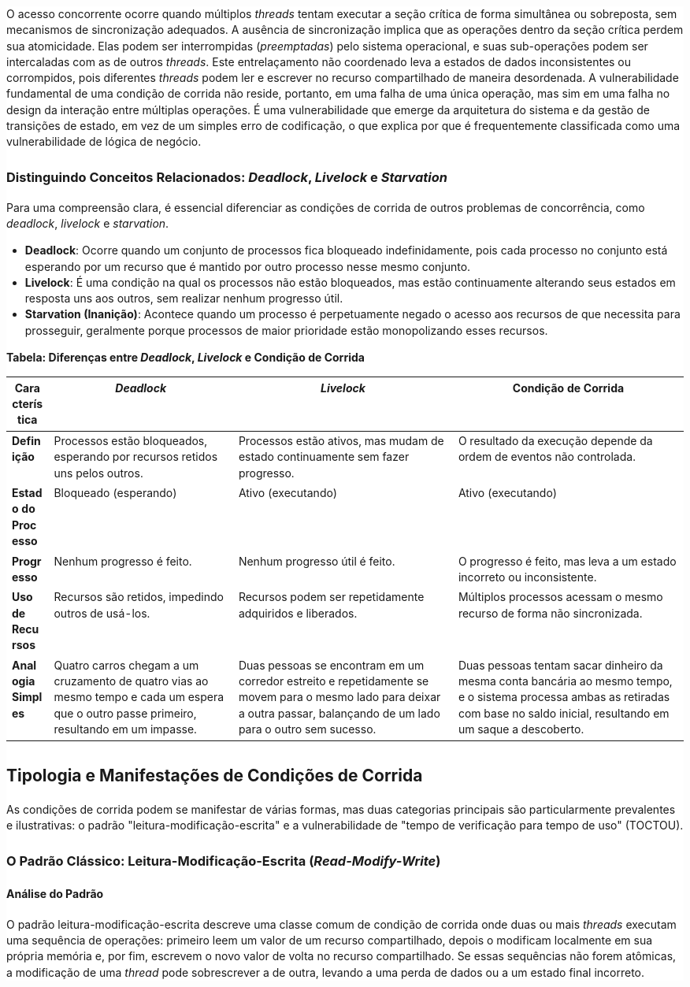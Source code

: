 O acesso concorrente ocorre quando múltiplos *threads* tentam executar a seção crítica de forma simultânea ou sobreposta, sem mecanismos de sincronização adequados. A ausência de sincronização implica que as operações dentro da seção crítica perdem sua atomicidade. Elas podem ser interrompidas (*preemptadas*) pelo sistema operacional, e suas sub-operações podem ser intercaladas com as de outros *threads*. Este entrelaçamento não coordenado leva a estados de dados inconsistentes ou corrompidos, pois diferentes *threads* podem ler e escrever no recurso compartilhado de maneira desordenada. A vulnerabilidade fundamental de uma condição de corrida não reside, portanto, em uma falha de uma única operação, mas sim em uma falha no design da interação entre múltiplas operações. É uma vulnerabilidade que emerge da arquitetura do sistema e da gestão de transições de estado, em vez de um simples erro de codificação, o que explica por que é frequentemente classificada como uma vulnerabilidade de lógica de negócio.

### Distinguindo Conceitos Relacionados: *Deadlock*, *Livelock* e *Starvation*

Para uma compreensão clara, é essencial diferenciar as condições de corrida de outros problemas de concorrência, como *deadlock*, *livelock* e *starvation*.

- **Deadlock**: Ocorre quando um conjunto de processos fica bloqueado indefinidamente, pois cada processo no conjunto está esperando por um recurso que é mantido por outro processo nesse mesmo conjunto.
- **Livelock**: É uma condição na qual os processos não estão bloqueados, mas estão continuamente alterando seus estados em resposta uns aos outros, sem realizar nenhum progresso útil.
- **Starvation (Inanição)**: Acontece quando um processo é perpetuamente negado o acesso aos recursos de que necessita para prosseguir, geralmente porque processos de maior prioridade estão monopolizando esses recursos.

**Tabela: Diferenças entre *Deadlock*, *Livelock* e Condição de Corrida**

| Característica | *Deadlock* | *Livelock* | Condição de Corrida |
|----------------|------------|------------|---------------------|
| **Definição** | Processos estão bloqueados, esperando por recursos retidos uns pelos outros. | Processos estão ativos, mas mudam de estado continuamente sem fazer progresso. | O resultado da execução depende da ordem de eventos não controlada. |
| **Estado do Processo** | Bloqueado (esperando) | Ativo (executando) | Ativo (executando) |
| **Progresso** | Nenhum progresso é feito. | Nenhum progresso útil é feito. | O progresso é feito, mas leva a um estado incorreto ou inconsistente. |
| **Uso de Recursos** | Recursos são retidos, impedindo outros de usá-los. | Recursos podem ser repetidamente adquiridos e liberados. | Múltiplos processos acessam o mesmo recurso de forma não sincronizada. |
| **Analogia Simples** | Quatro carros chegam a um cruzamento de quatro vias ao mesmo tempo e cada um espera que o outro passe primeiro, resultando em um impasse. | Duas pessoas se encontram em um corredor estreito e repetidamente se movem para o mesmo lado para deixar a outra passar, balançando de um lado para o outro sem sucesso. | Duas pessoas tentam sacar dinheiro da mesma conta bancária ao mesmo tempo, e o sistema processa ambas as retiradas com base no saldo inicial, resultando em um saque a descoberto. |

## Tipologia e Manifestações de Condições de Corrida

As condições de corrida podem se manifestar de várias formas, mas duas categorias principais são particularmente prevalentes e ilustrativas: o padrão "leitura-modificação-escrita" e a vulnerabilidade de "tempo de verificação para tempo de uso" (TOCTOU).

### O Padrão Clássico: Leitura-Modificação-Escrita (*Read-Modify-Write*)

#### Análise do Padrão

O padrão leitura-modificação-escrita descreve uma classe comum de condição de corrida onde duas ou mais *threads* executam uma sequência de operações: primeiro leem um valor de um recurso compartilhado, depois o modificam localmente em sua própria memória e, por fim, escrevem o novo valor de volta no recurso compartilhado. Se essas sequências não forem atômicas, a modificação de uma *thread* pode sobrescrever a de outra, levando a uma perda de dados ou a um estado final incorreto.
